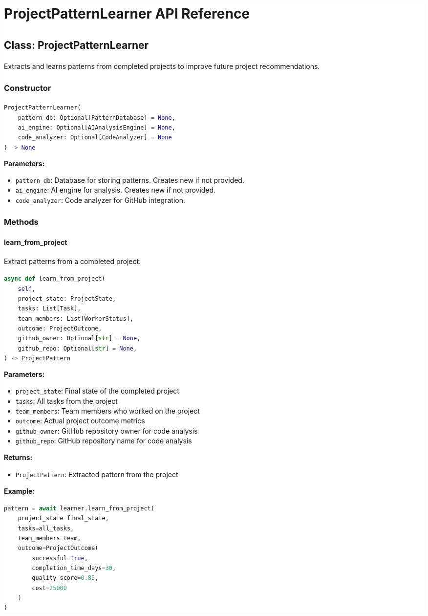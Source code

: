 # ProjectPatternLearner API Reference

## Class: ProjectPatternLearner

Extracts and learns patterns from completed projects to improve future project recommendations.

### Constructor

```python
ProjectPatternLearner(
    pattern_db: Optional[PatternDatabase] = None,
    ai_engine: Optional[AIAnalysisEngine] = None,
    code_analyzer: Optional[CodeAnalyzer] = None
) -> None
```

**Parameters:**
- `pattern_db`: Database for storing patterns. Creates new if not provided.
- `ai_engine`: AI engine for analysis. Creates new if not provided.
- `code_analyzer`: Code analyzer for GitHub integration.

### Methods

#### learn_from_project

Extract patterns from a completed project.

```python
async def learn_from_project(
    self,
    project_state: ProjectState,
    tasks: List[Task],
    team_members: List[WorkerStatus],
    outcome: ProjectOutcome,
    github_owner: Optional[str] = None,
    github_repo: Optional[str] = None,
) -> ProjectPattern
```

**Parameters:**
- `project_state`: Final state of the completed project
- `tasks`: All tasks from the project
- `team_members`: Team members who worked on the project
- `outcome`: Actual project outcome metrics
- `github_owner`: GitHub repository owner for code analysis
- `github_repo`: GitHub repository name for code analysis

**Returns:**
- `ProjectPattern`: Extracted pattern from the project

**Example:**
```python
pattern = await learner.learn_from_project(
    project_state=final_state,
    tasks=all_tasks,
    team_members=team,
    outcome=ProjectOutcome(
        successful=True,
        completion_time_days=30,
        quality_score=0.85,
        cost=25000
    )
)
```
